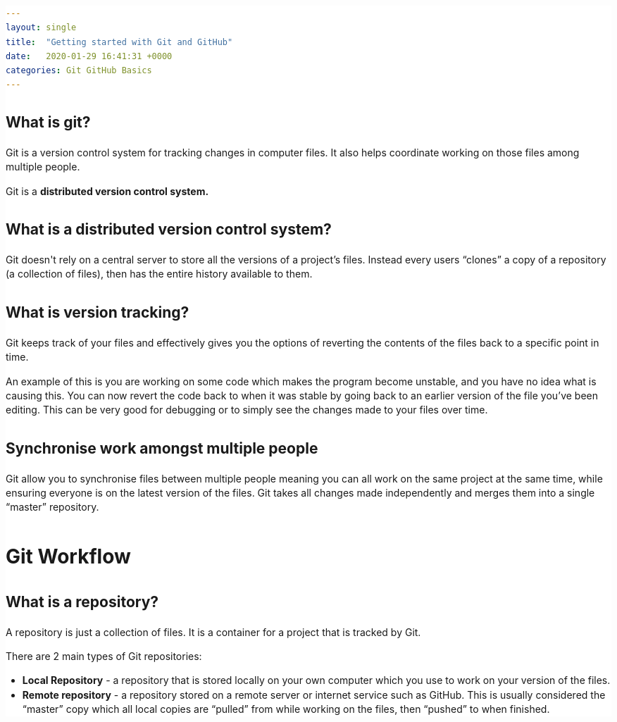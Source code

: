 ```yaml
---
layout: single
title:  "Getting started with Git and GitHub"
date:   2020-01-29 16:41:31 +0000
categories: Git GitHub Basics
---
```

## What is git?
Git is a version control system for tracking changes in computer files. It also helps coordinate working on those files among multiple people.

Git is a **distributed version control system.**

## What is a distributed version control system?

Git doesn't rely on a central server to store all the versions of a project’s files. Instead every users “clones” a copy of a repository (a collection of files), then has the entire history available to them.

## What is version tracking?

Git keeps track of your files and effectively gives you the options of reverting the contents of the files back to a specific point in time. 

An example of this is you are working on some code which makes the program become unstable, and you have no idea what is causing this. You can now revert the code back to when it was stable by going back to an earlier version of the file you’ve been editing. This can be very good for debugging or to simply see the changes made to your files over time.

## Synchronise work amongst multiple people

Git allow you to synchronise files between multiple people meaning you can all work on the same project at the same time, while ensuring everyone is on the latest version of the files.  Git takes all changes made independently and merges them into a single “master” repository.

# Git Workflow

## What is a repository?

A repository is just a collection of files. It is a container for a project that is tracked by Git.

There are 2 main types of Git repositories:

- **Local Repository** - a repository that is stored locally on your own computer which you use to work on your version of the files.
- **Remote repository** - a repository stored on a remote server or internet service such as GitHub. This is usually considered the “master” copy which all local copies are “pulled” from while working on the files, then “pushed” to when finished.
